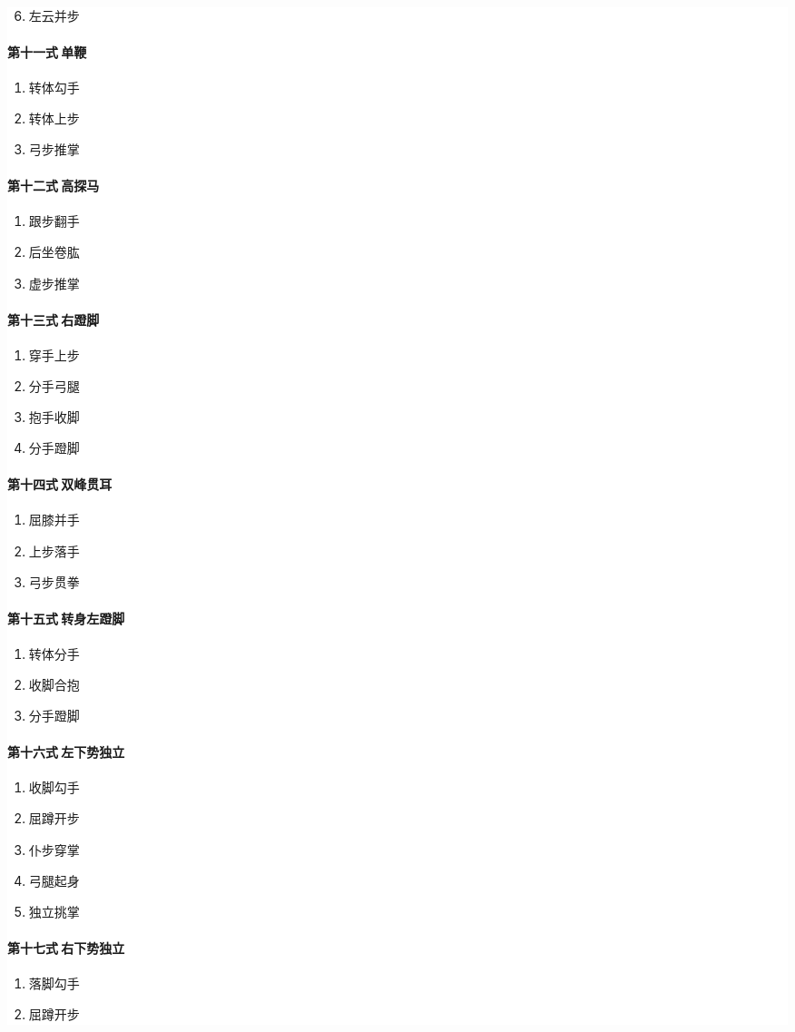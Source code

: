 6. 左云并步

#### 第十一式 单鞭

1. 转体勾手

2. 转体上步

3. 弓步推掌

#### 第十二式 高探马

1. 跟步翻手

2. 后坐卷肱

3. 虚步推掌

#### 第十三式 右蹬脚

1. 穿手上步

2. 分手弓腿

3. 抱手收脚

4. 分手蹬脚

#### 第十四式 双峰贯耳

1. 屈膝并手

2. 上步落手

3. 弓步贯拳

#### 第十五式 转身左蹬脚

1. 转体分手

2. 收脚合抱

3. 分手蹬脚

#### 第十六式 左下势独立

1. 收脚勾手

2. 屈蹲开步

3. 仆步穿掌

4. 弓腿起身

5. 独立挑掌

#### 第十七式 右下势独立

1. 落脚勾手

2. 屈蹲开步
